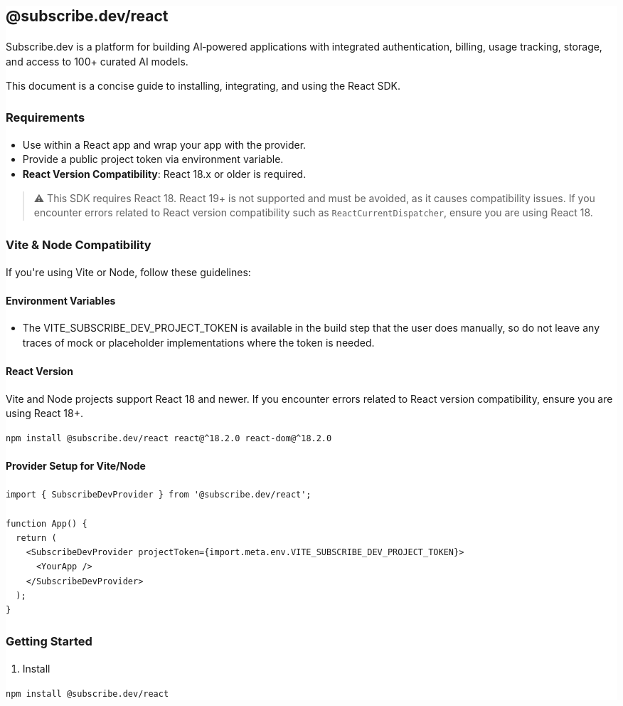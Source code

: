 ## @subscribe.dev/react

Subscribe.dev is a platform for building AI‑powered applications with integrated authentication, billing, usage tracking, storage, and access to 100+ curated AI models.

This document is a concise guide to installing, integrating, and using the React SDK.

### Requirements

- Use within a React app and wrap your app with the provider.
- Provide a public project token via environment variable.
- **React Version Compatibility**: React 18.x or older is required.

> ⚠️ This SDK requires React 18. React 19+ is not supported and must be avoided, as it causes compatibility issues. If you encounter errors related to React version compatibility such as `ReactCurrentDispatcher`, ensure you are using React 18.

### Vite & Node Compatibility

If you're using Vite or Node, follow these guidelines:

#### Environment Variables
- The VITE_SUBSCRIBE_DEV_PROJECT_TOKEN is available in the build step that the user does manually, so do not leave any traces of mock or placeholder implementations where the token is needed.

#### React Version
Vite and Node projects support React 18 and newer. If you encounter errors related to React version compatibility, ensure you are using React 18+.

```bash
npm install @subscribe.dev/react react@^18.2.0 react-dom@^18.2.0
```

#### Provider Setup for Vite/Node

```tsx
import { SubscribeDevProvider } from '@subscribe.dev/react';

function App() {
  return (
    <SubscribeDevProvider projectToken={import.meta.env.VITE_SUBSCRIBE_DEV_PROJECT_TOKEN}>
      <YourApp />
    </SubscribeDevProvider>
  );
}
```

### Getting Started

1) Install

```bash
npm install @subscribe.dev/react
```

